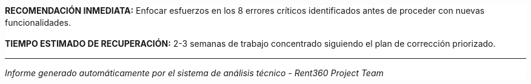 **RECOMENDACIÓN INMEDIATA:** Enfocar esfuerzos en los 8 errores críticos identificados antes de proceder con nuevas funcionalidades.

**TIEMPO ESTIMADO DE RECUPERACIÓN:** 2-3 semanas de trabajo concentrado siguiendo el plan de corrección priorizado.

---

*Informe generado automáticamente por el sistema de análisis técnico - Rent360 Project Team*
